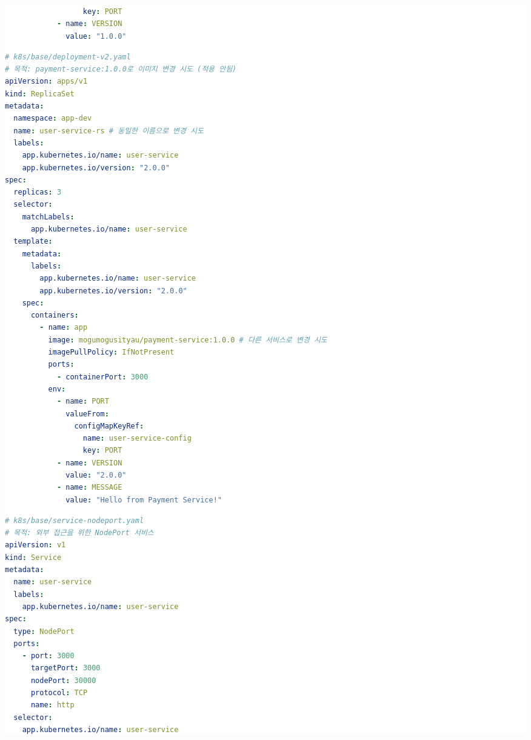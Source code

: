```yaml
                  key: PORT
            - name: VERSION
              value: "1.0.0"
```

```yaml
# k8s/base/deployment-v2.yaml
# 목적: payment-service:1.0.0로 이미지 변경 시도 (적용 안됨)
apiVersion: apps/v1
kind: ReplicaSet
metadata:
  namespace: app-dev
  name: user-service-rs # 동일한 이름으로 변경 시도
  labels:
    app.kubernetes.io/name: user-service
    app.kubernetes.io/version: "2.0.0"
spec:
  replicas: 3
  selector:
    matchLabels:
      app.kubernetes.io/name: user-service
  template:
    metadata:
      labels:
        app.kubernetes.io/name: user-service
        app.kubernetes.io/version: "2.0.0"
    spec:
      containers:
        - name: app
          image: mogumogusityau/payment-service:1.0.0 # 다른 서비스로 변경 시도
          imagePullPolicy: IfNotPresent
          ports:
            - containerPort: 3000
          env:
            - name: PORT
              valueFrom:
                configMapKeyRef:
                  name: user-service-config
                  key: PORT
            - name: VERSION
              value: "2.0.0"
            - name: MESSAGE
              value: "Hello from Payment Service!"
```

```yaml
# k8s/base/service-nodeport.yaml
# 목적: 외부 접근을 위한 NodePort 서비스
apiVersion: v1
kind: Service
metadata:
  name: user-service
  labels:
    app.kubernetes.io/name: user-service
spec:
  type: NodePort
  ports:
    - port: 3000
      targetPort: 3000
      nodePort: 30000
      protocol: TCP
      name: http
  selector:
    app.kubernetes.io/name: user-service
```